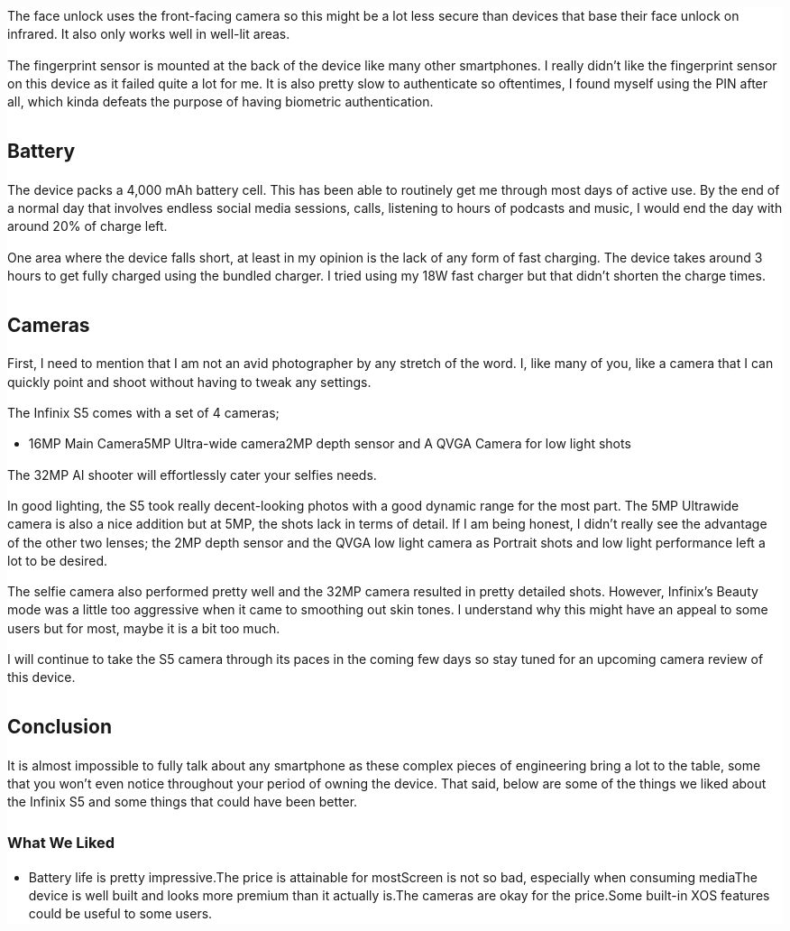 The face unlock uses the front-facing camera so this might be a lot less secure than devices that base their face unlock on infrared. It also only works well in well-lit areas.
 
The fingerprint sensor is mounted at the back of the device like many other smartphones. I really didn’t like the fingerprint sensor on this device as it failed quite a lot for me. It is also pretty slow to authenticate so oftentimes, I found myself using the PIN after all, which kinda defeats the purpose of having biometric authentication.
 
## Battery
 
The device packs a 4,000 mAh battery cell. This has been able to routinely get me through most days of active use. By the end of a normal day that involves endless social media sessions, calls, listening to hours of podcasts and music, I would end the day with around 20% of charge left.
 
One area where the device falls short, at least in my opinion is the lack of any form of fast charging. The device takes around 3 hours to get fully charged using the bundled charger. I tried using my 18W fast charger but that didn’t shorten the charge times.
 
## Cameras
 
First, I need to mention that I am not an avid photographer by any stretch of the word. I, like many of you, like a camera that I can quickly point and shoot without having to tweak any settings.
 
The Infinix S5 comes with a set of 4 cameras;
 
- 16MP Main Camera5MP Ultra-wide camera2MP depth sensor and A QVGA Camera for low light shots

 
The 32MP AI shooter will effortlessly cater your selfies needs.
 
In good lighting, the S5 took really decent-looking photos with a good dynamic range for the most part. The 5MP Ultrawide camera is also a nice addition but at 5MP, the shots lack in terms of detail. If I am being honest, I didn’t really see the advantage of the other two lenses; the 2MP depth sensor and the QVGA low light camera as Portrait shots and low light performance left a lot to be desired.
 
The selfie camera also performed pretty well and the 32MP camera resulted in pretty detailed shots. However, Infinix’s Beauty mode was a little too aggressive when it came to smoothing out skin tones. I understand why this might have an appeal to some users but for most, maybe it is a bit too much.
 
I will continue to take the S5 camera through its paces in the coming few days so stay tuned for an upcoming camera review of this device.
 
## Conclusion
 
It is almost impossible to fully talk about any smartphone as these complex pieces of engineering bring a lot to the table, some that you won’t even notice throughout your period of owning the device. That said, below are some of the things we liked about the Infinix S5 and some things that could have been better.
 
### What We Liked
 
- Battery life is pretty impressive.The price is attainable for mostScreen is not so bad, especially when consuming mediaThe device is well built and looks more premium than it actually is.The cameras are okay for the price.Some built-in XOS features could be useful to some users.
